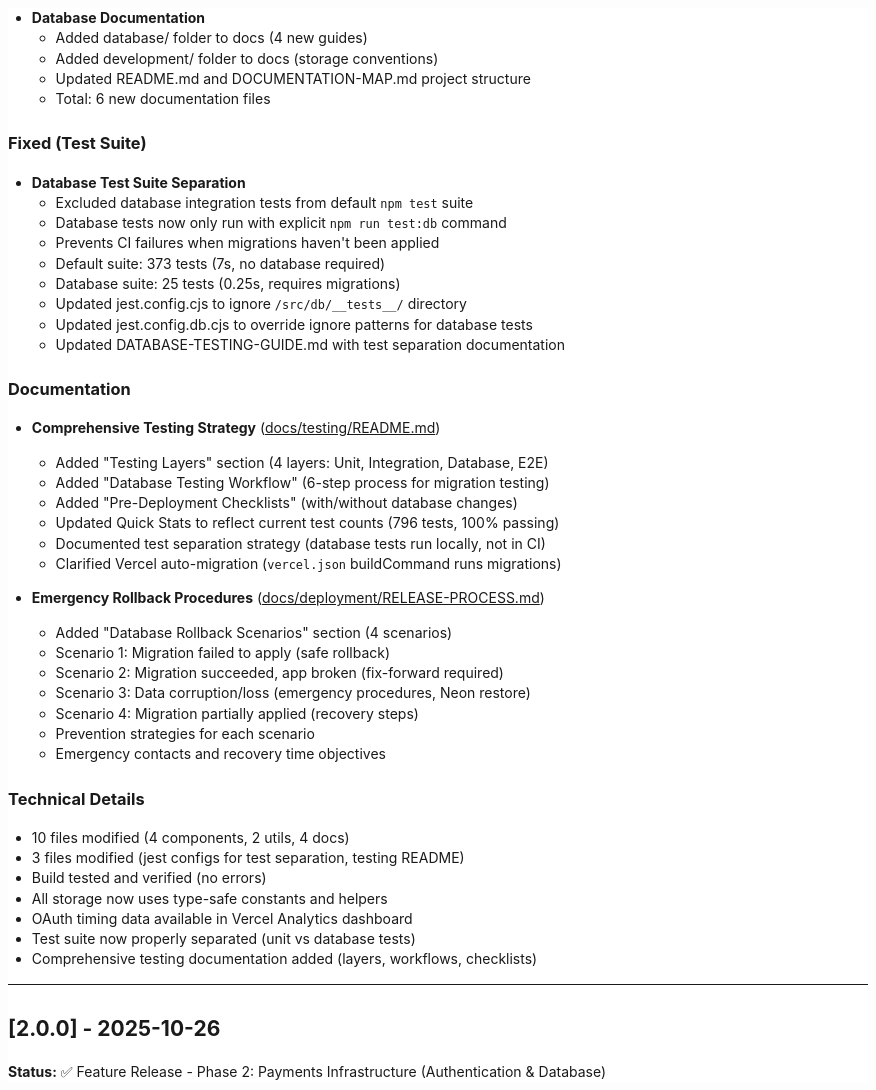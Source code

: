 - **Database Documentation**
  - Added database/ folder to docs (4 new guides)
  - Added development/ folder to docs (storage conventions)
  - Updated README.md and DOCUMENTATION-MAP.md project structure
  - Total: 6 new documentation files

### Fixed (Test Suite)
- **Database Test Suite Separation**
  - Excluded database integration tests from default `npm test` suite
  - Database tests now only run with explicit `npm run test:db` command
  - Prevents CI failures when migrations haven't been applied
  - Default suite: 373 tests (7s, no database required)
  - Database suite: 25 tests (0.25s, requires migrations)
  - Updated jest.config.cjs to ignore `/src/db/__tests__/` directory
  - Updated jest.config.db.cjs to override ignore patterns for database tests
  - Updated DATABASE-TESTING-GUIDE.md with test separation documentation

### Documentation
- **Comprehensive Testing Strategy** ([docs/testing/README.md](docs/testing/README.md))
  - Added "Testing Layers" section (4 layers: Unit, Integration, Database, E2E)
  - Added "Database Testing Workflow" (6-step process for migration testing)
  - Added "Pre-Deployment Checklists" (with/without database changes)
  - Updated Quick Stats to reflect current test counts (796 tests, 100% passing)
  - Documented test separation strategy (database tests run locally, not in CI)
  - Clarified Vercel auto-migration (`vercel.json` buildCommand runs migrations)

- **Emergency Rollback Procedures** ([docs/deployment/RELEASE-PROCESS.md](docs/deployment/RELEASE-PROCESS.md))
  - Added "Database Rollback Scenarios" section (4 scenarios)
  - Scenario 1: Migration failed to apply (safe rollback)
  - Scenario 2: Migration succeeded, app broken (fix-forward required)
  - Scenario 3: Data corruption/loss (emergency procedures, Neon restore)
  - Scenario 4: Migration partially applied (recovery steps)
  - Prevention strategies for each scenario
  - Emergency contacts and recovery time objectives

### Technical Details
- 10 files modified (4 components, 2 utils, 4 docs)
- 3 files modified (jest configs for test separation, testing README)
- Build tested and verified (no errors)
- All storage now uses type-safe constants and helpers
- OAuth timing data available in Vercel Analytics dashboard
- Test suite now properly separated (unit vs database tests)
- Comprehensive testing documentation added (layers, workflows, checklists)

---

## [2.0.0] - 2025-10-26

**Status:** ✅ Feature Release - Phase 2: Payments Infrastructure (Authentication & Database)
